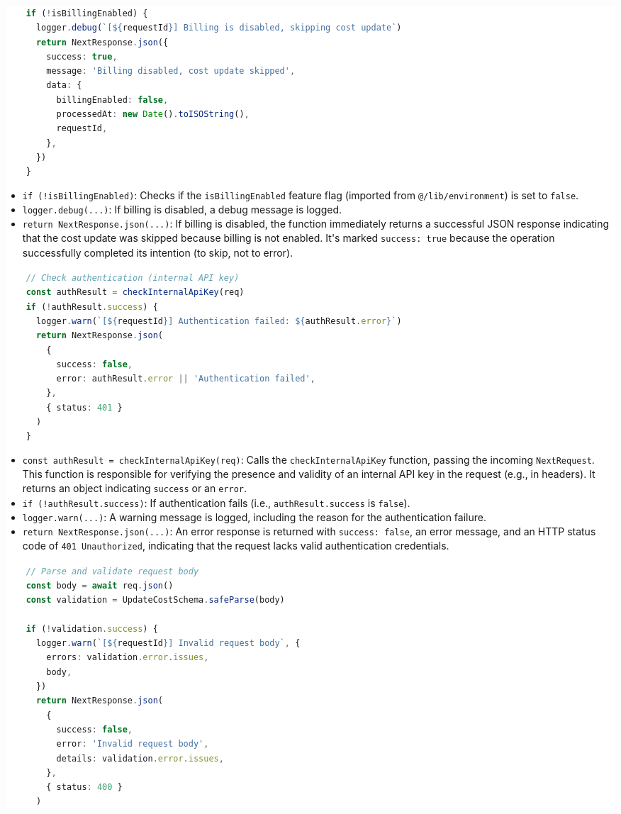 ```typescript
    if (!isBillingEnabled) {
      logger.debug(`[${requestId}] Billing is disabled, skipping cost update`)
      return NextResponse.json({
        success: true,
        message: 'Billing disabled, cost update skipped',
        data: {
          billingEnabled: false,
          processedAt: new Date().toISOString(),
          requestId,
        },
      })
    }
```
*   `if (!isBillingEnabled)`: Checks if the `isBillingEnabled` feature flag (imported from `@/lib/environment`) is set to `false`.
*   `logger.debug(...)`: If billing is disabled, a debug message is logged.
*   `return NextResponse.json(...)`: If billing is disabled, the function immediately returns a successful JSON response indicating that the cost update was skipped because billing is not enabled. It's marked `success: true` because the operation successfully completed its intention (to skip, not to error).

```typescript
    // Check authentication (internal API key)
    const authResult = checkInternalApiKey(req)
    if (!authResult.success) {
      logger.warn(`[${requestId}] Authentication failed: ${authResult.error}`)
      return NextResponse.json(
        {
          success: false,
          error: authResult.error || 'Authentication failed',
        },
        { status: 401 }
      )
    }
```
*   `const authResult = checkInternalApiKey(req)`: Calls the `checkInternalApiKey` function, passing the incoming `NextRequest`. This function is responsible for verifying the presence and validity of an internal API key in the request (e.g., in headers). It returns an object indicating `success` or an `error`.
*   `if (!authResult.success)`: If authentication fails (i.e., `authResult.success` is `false`).
*   `logger.warn(...)`: A warning message is logged, including the reason for the authentication failure.
*   `return NextResponse.json(...)`: An error response is returned with `success: false`, an error message, and an HTTP status code of `401 Unauthorized`, indicating that the request lacks valid authentication credentials.

```typescript
    // Parse and validate request body
    const body = await req.json()
    const validation = UpdateCostSchema.safeParse(body)

    if (!validation.success) {
      logger.warn(`[${requestId}] Invalid request body`, {
        errors: validation.error.issues,
        body,
      })
      return NextResponse.json(
        {
          success: false,
          error: 'Invalid request body',
          details: validation.error.issues,
        },
        { status: 400 }
      )
```